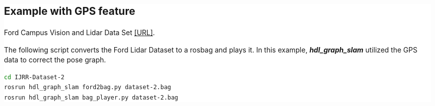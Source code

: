 

## Example with GPS feature
Ford Campus Vision and Lidar Data Set <a href="http://robots.engin.umich.edu/SoftwareData/Ford">[URL]</a>.

The following script converts the Ford Lidar Dataset to a rosbag and plays it. In this example, ***hdl_graph_slam*** utilized the GPS data to correct the pose graph.

```bash
cd IJRR-Dataset-2
rosrun hdl_graph_slam ford2bag.py dataset-2.bag
rosrun hdl_graph_slam bag_player.py dataset-2.bag
```
